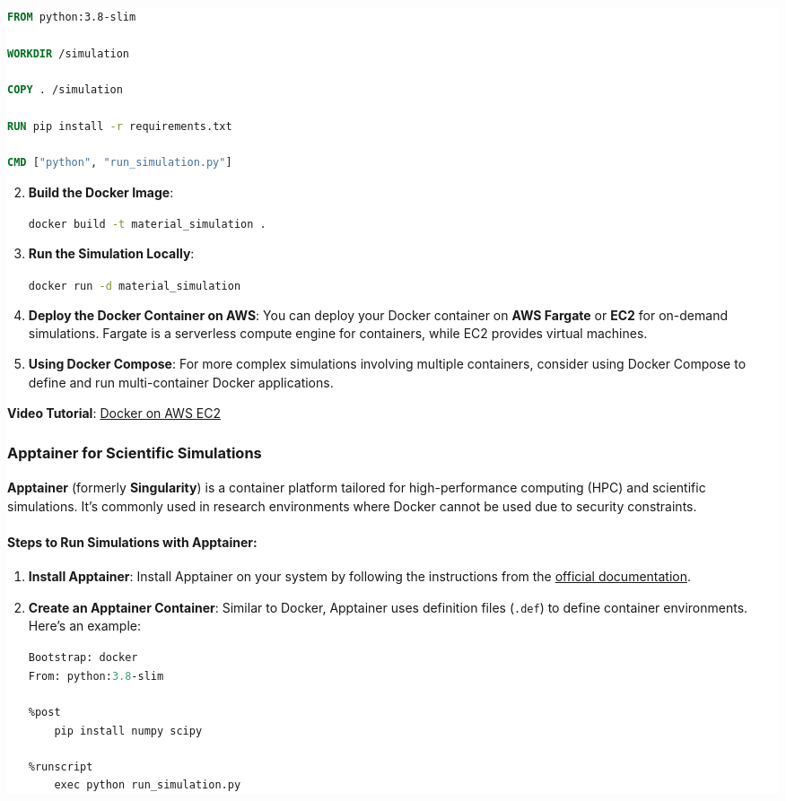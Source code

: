    ```dockerfile
   FROM python:3.8-slim

   WORKDIR /simulation

   COPY . /simulation

   RUN pip install -r requirements.txt

   CMD ["python", "run_simulation.py"]
   ```

2. **Build the Docker Image**:

   ```bash
   docker build -t material_simulation .
   ```

3. **Run the Simulation Locally**:

   ```bash
   docker run -d material_simulation
   ```

4. **Deploy the Docker Container on AWS**:
   You can deploy your Docker container on **AWS Fargate** or **EC2** for on-demand simulations. Fargate is a serverless compute engine for containers, while EC2 provides virtual machines.

5. **Using Docker Compose**:
   For more complex simulations involving multiple containers, consider using Docker Compose to define and run multi-container Docker applications.

**Video Tutorial**: [Docker on AWS EC2](https://www.youtube.com/watch?v=qNIniDftAcU&pp=ygURRG9ja2VyIG9uIEFXUyBFQzI%3D)

### Apptainer for Scientific Simulations

**Apptainer** (formerly **Singularity**) is a container platform tailored for high-performance computing (HPC) and scientific simulations. It’s commonly used in research environments where Docker cannot be used due to security constraints.

#### Steps to Run Simulations with Apptainer:

1. **Install Apptainer**:
   Install Apptainer on your system by following the instructions from the [official documentation](https://apptainer.org/docs/admin/main/installation.html).

2. **Create an Apptainer Container**:
   Similar to Docker, Apptainer uses definition files (`.def`) to define container environments. Here’s an example:

   ```def
   Bootstrap: docker
   From: python:3.8-slim

   %post
       pip install numpy scipy

   %runscript
       exec python run_simulation.py
   ```
